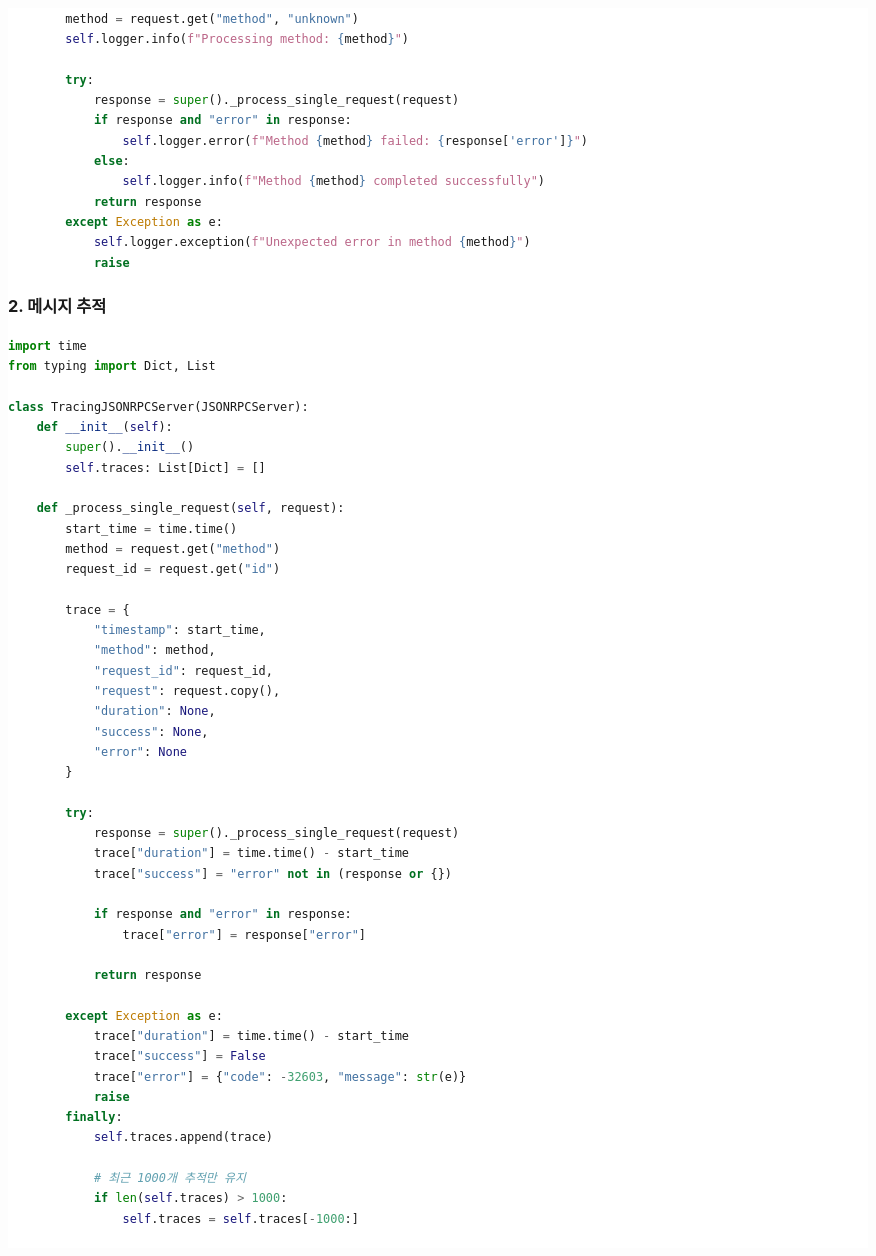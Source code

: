 ```python
        method = request.get("method", "unknown")
        self.logger.info(f"Processing method: {method}")
        
        try:
            response = super()._process_single_request(request)
            if response and "error" in response:
                self.logger.error(f"Method {method} failed: {response['error']}")
            else:
                self.logger.info(f"Method {method} completed successfully")
            return response
        except Exception as e:
            self.logger.exception(f"Unexpected error in method {method}")
            raise
```

### 2. 메시지 추적

```python
import time
from typing import Dict, List

class TracingJSONRPCServer(JSONRPCServer):
    def __init__(self):
        super().__init__()
        self.traces: List[Dict] = []
    
    def _process_single_request(self, request):
        start_time = time.time()
        method = request.get("method")
        request_id = request.get("id")
        
        trace = {
            "timestamp": start_time,
            "method": method,
            "request_id": request_id,
            "request": request.copy(),
            "duration": None,
            "success": None,
            "error": None
        }
        
        try:
            response = super()._process_single_request(request)
            trace["duration"] = time.time() - start_time
            trace["success"] = "error" not in (response or {})
            
            if response and "error" in response:
                trace["error"] = response["error"]
            
            return response
            
        except Exception as e:
            trace["duration"] = time.time() - start_time
            trace["success"] = False
            trace["error"] = {"code": -32603, "message": str(e)}
            raise
        finally:
            self.traces.append(trace)
            
            # 최근 1000개 추적만 유지
            if len(self.traces) > 1000:
                self.traces = self.traces[-1000:]
    
```